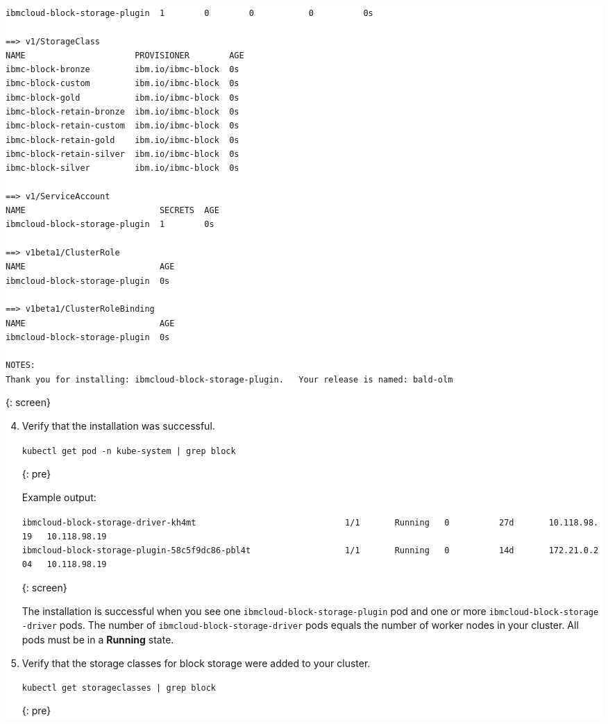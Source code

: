    ```
   ibmcloud-block-storage-plugin  1        0        0           0          0s

   ==> v1/StorageClass
   NAME                      PROVISIONER        AGE
   ibmc-block-bronze         ibm.io/ibmc-block  0s
   ibmc-block-custom         ibm.io/ibmc-block  0s
   ibmc-block-gold           ibm.io/ibmc-block  0s
   ibmc-block-retain-bronze  ibm.io/ibmc-block  0s
   ibmc-block-retain-custom  ibm.io/ibmc-block  0s
   ibmc-block-retain-gold    ibm.io/ibmc-block  0s
   ibmc-block-retain-silver  ibm.io/ibmc-block  0s
   ibmc-block-silver         ibm.io/ibmc-block  0s

   ==> v1/ServiceAccount
   NAME                           SECRETS  AGE
   ibmcloud-block-storage-plugin  1        0s

   ==> v1beta1/ClusterRole
   NAME                           AGE
   ibmcloud-block-storage-plugin  0s

   ==> v1beta1/ClusterRoleBinding
   NAME                           AGE
   ibmcloud-block-storage-plugin  0s

   NOTES:
   Thank you for installing: ibmcloud-block-storage-plugin.   Your release is named: bald-olm
   ```
   {: screen}

4. Verify that the installation was successful.
   ```
   kubectl get pod -n kube-system | grep block
   ```
   {: pre}

   Example output:
   ```
   ibmcloud-block-storage-driver-kh4mt                              1/1       Running   0          27d       10.118.98.19   10.118.98.19
   ibmcloud-block-storage-plugin-58c5f9dc86-pbl4t                   1/1       Running   0          14d       172.21.0.204   10.118.98.19
   ```
   {: screen}

   The installation is successful when you see one `ibmcloud-block-storage-plugin` pod and one or more `ibmcloud-block-storage-driver` pods. The number of `ibmcloud-block-storage-driver` pods equals the number of worker nodes in your cluster. All pods must be in a **Running** state.

5. Verify that the storage classes for block storage were added to your cluster.
   ```
   kubectl get storageclasses | grep block
   ```
   {: pre}
